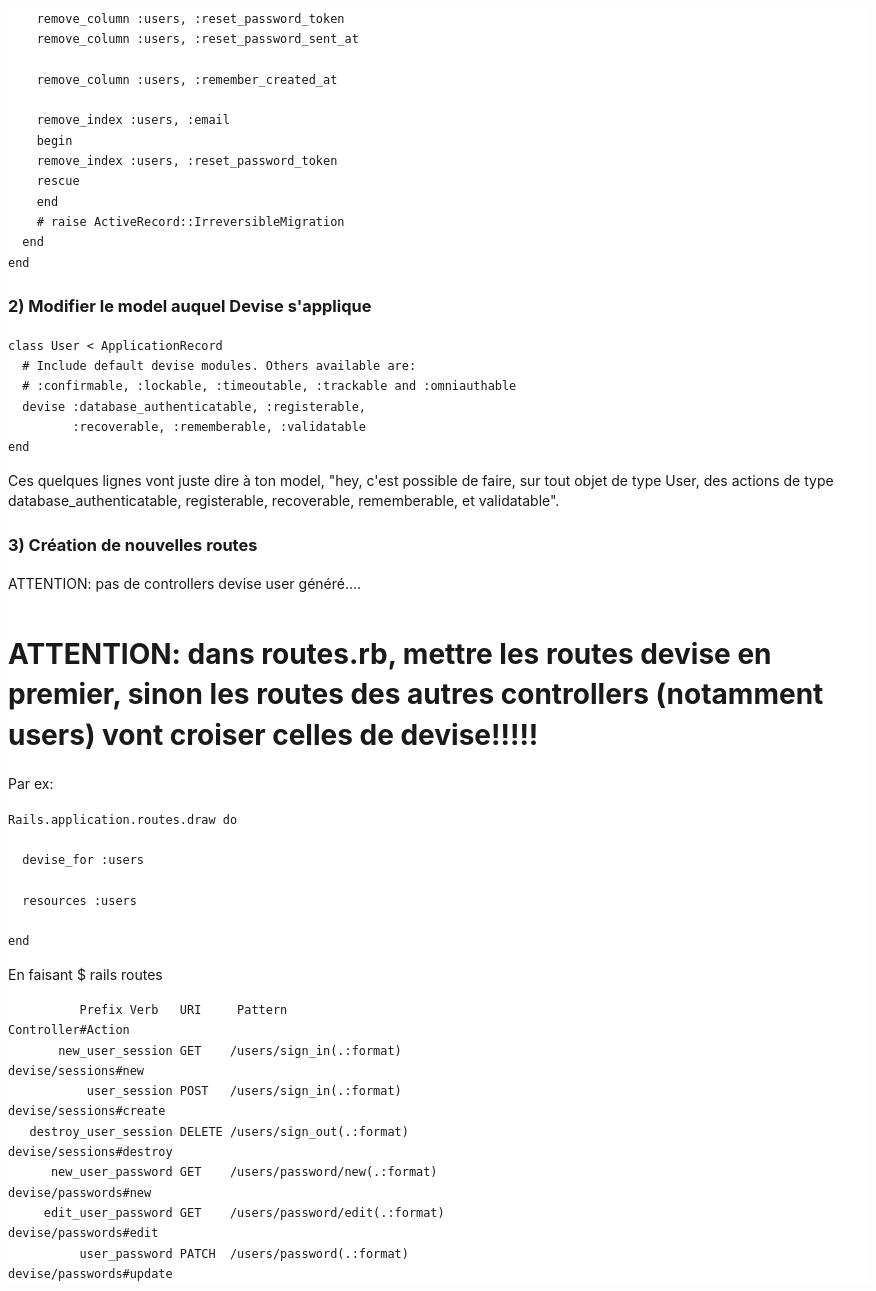         remove_column :users, :reset_password_token
        remove_column :users, :reset_password_sent_at

        remove_column :users, :remember_created_at

        remove_index :users, :email
        begin
        remove_index :users, :reset_password_token
        rescue
        end
        # raise ActiveRecord::IrreversibleMigration
      end
    end

### 2) Modifier le model auquel Devise s'applique

    class User < ApplicationRecord
      # Include default devise modules. Others available are:
      # :confirmable, :lockable, :timeoutable, :trackable and :omniauthable
      devise :database_authenticatable, :registerable,
             :recoverable, :rememberable, :validatable
    end

Ces quelques lignes vont juste dire à ton model, "hey, c'est possible de faire, sur tout objet de type User, des actions de type database_authenticatable, registerable, recoverable, rememberable, et validatable".

### 3) Création de nouvelles routes

ATTENTION: pas de controllers devise user généré....

# ATTENTION: dans routes.rb, mettre les routes devise en premier, sinon les routes des autres controllers (notamment users) vont croiser celles de devise!!!!!

Par ex:

    Rails.application.routes.draw do

      devise_for :users

      resources :users

    end

En faisant $ rails routes

              Prefix Verb   URI     Pattern                                                                                 Controller#Action
           new_user_session GET    /users/sign_in(.:format)                                                                 devise/sessions#new
               user_session POST   /users/sign_in(.:format)                                                                 devise/sessions#create
       destroy_user_session DELETE /users/sign_out(.:format)                                                                devise/sessions#destroy
          new_user_password GET    /users/password/new(.:format)                                                            devise/passwords#new
         edit_user_password GET    /users/password/edit(.:format)                                                           devise/passwords#edit
              user_password PATCH  /users/password(.:format)                                                                devise/passwords#update